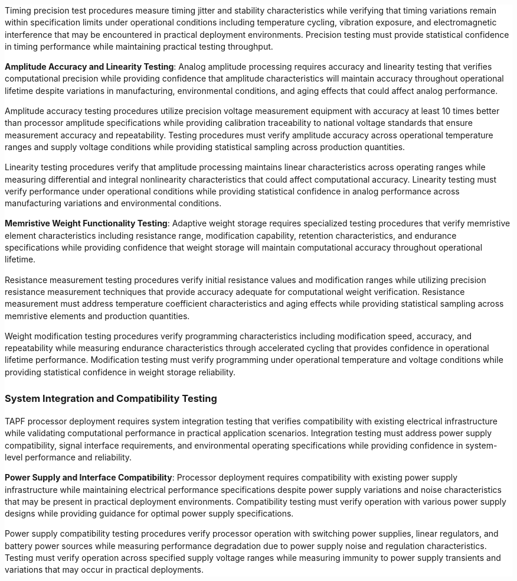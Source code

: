 Timing precision test procedures measure timing jitter and stability characteristics while verifying that timing variations remain within specification limits under operational conditions including temperature cycling, vibration exposure, and electromagnetic interference that may be encountered in practical deployment environments. Precision testing must provide statistical confidence in timing performance while maintaining practical testing throughput.

**Amplitude Accuracy and Linearity Testing**: Analog amplitude processing requires accuracy and linearity testing that verifies computational precision while providing confidence that amplitude characteristics will maintain accuracy throughout operational lifetime despite variations in manufacturing, environmental conditions, and aging effects that could affect analog performance.

Amplitude accuracy testing procedures utilize precision voltage measurement equipment with accuracy at least 10 times better than processor amplitude specifications while providing calibration traceability to national voltage standards that ensure measurement accuracy and repeatability. Testing procedures must verify amplitude accuracy across operational temperature ranges and supply voltage conditions while providing statistical sampling across production quantities.

Linearity testing procedures verify that amplitude processing maintains linear characteristics across operating ranges while measuring differential and integral nonlinearity characteristics that could affect computational accuracy. Linearity testing must verify performance under operational conditions while providing statistical confidence in analog performance across manufacturing variations and environmental conditions.

**Memristive Weight Functionality Testing**: Adaptive weight storage requires specialized testing procedures that verify memristive element characteristics including resistance range, modification capability, retention characteristics, and endurance specifications while providing confidence that weight storage will maintain computational accuracy throughout operational lifetime.

Resistance measurement testing procedures verify initial resistance values and modification ranges while utilizing precision resistance measurement techniques that provide accuracy adequate for computational weight verification. Resistance measurement must address temperature coefficient characteristics and aging effects while providing statistical sampling across memristive elements and production quantities.

Weight modification testing procedures verify programming characteristics including modification speed, accuracy, and repeatability while measuring endurance characteristics through accelerated cycling that provides confidence in operational lifetime performance. Modification testing must verify programming under operational temperature and voltage conditions while providing statistical confidence in weight storage reliability.

### System Integration and Compatibility Testing

TAPF processor deployment requires system integration testing that verifies compatibility with existing electrical infrastructure while validating computational performance in practical application scenarios. Integration testing must address power supply compatibility, signal interface requirements, and environmental operating specifications while providing confidence in system-level performance and reliability.

**Power Supply and Interface Compatibility**: Processor deployment requires compatibility with existing power supply infrastructure while maintaining electrical performance specifications despite power supply variations and noise characteristics that may be present in practical deployment environments. Compatibility testing must verify operation with various power supply designs while providing guidance for optimal power supply specifications.

Power supply compatibility testing procedures verify processor operation with switching power supplies, linear regulators, and battery power sources while measuring performance degradation due to power supply noise and regulation characteristics. Testing must verify operation across specified supply voltage ranges while measuring immunity to power supply transients and variations that may occur in practical deployments.

